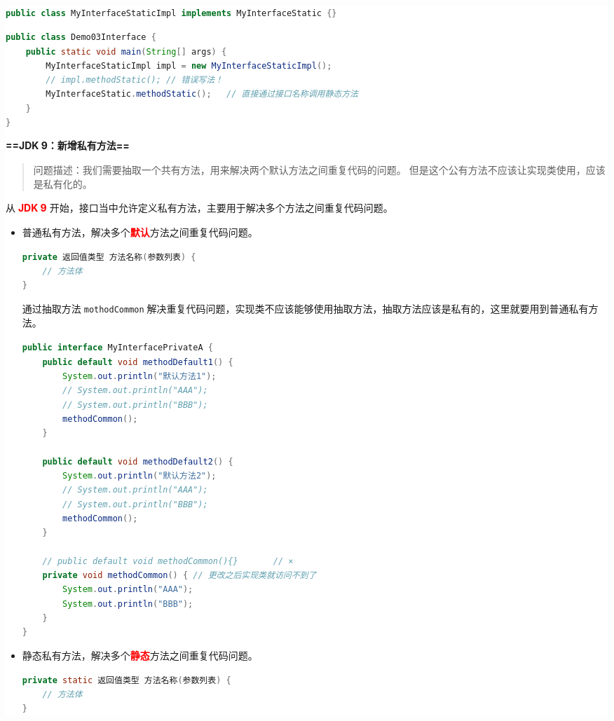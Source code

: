 ```java
public class MyInterfaceStaticImpl implements MyInterfaceStatic {}
```

```java
public class Demo03Interface {
    public static void main(String[] args) {
        MyInterfaceStaticImpl impl = new MyInterfaceStaticImpl();
		// impl.methodStatic();	// 错误写法！
        MyInterfaceStatic.methodStatic();	// 直接通过接口名称调用静态方法
    }
}
```

**==JDK 9：新增私有方法==**

> 问题描述：我们需要抽取一个共有方法，用来解决两个默认方法之间重复代码的问题。 但是这个公有方法不应该让实现类使用，应该是私有化的。

从 <font color='red'>**JDK 9**</font> 开始，接口当中允许定义私有方法，主要用于解决多个方法之间重复代码问题。

- 普通私有方法，解决多个<font color='red'>**默认**</font>方法之间重复代码问题。

  ```java
  private 返回值类型 方法名称(参数列表) {
      // 方法体
  }
  ```

  通过抽取方法 `mothodCommon` 解决重复代码问题，实现类不应该能够使用抽取方法，抽取方法应该是私有的，这里就要用到普通私有方法。

  ```java
  public interface MyInterfacePrivateA {
      public default void methodDefault1() {
          System.out.println("默认方法1");
          // System.out.println("AAA");
          // System.out.println("BBB");
          methodCommon();
      }
  
      public default void methodDefault2() {
          System.out.println("默认方法2");
          // System.out.println("AAA");
          // System.out.println("BBB");
          methodCommon();
      }
      
      // public default void methodCommon(){}		// ×
      private void methodCommon() {	// 更改之后实现类就访问不到了
          System.out.println("AAA");
          System.out.println("BBB");
      }
  }
  ```

- 静态私有方法，解决多个<font color='red'>**静态**</font>方法之间重复代码问题。

  ```java
  private static 返回值类型 方法名称(参数列表) {
      // 方法体
  }
  ```
